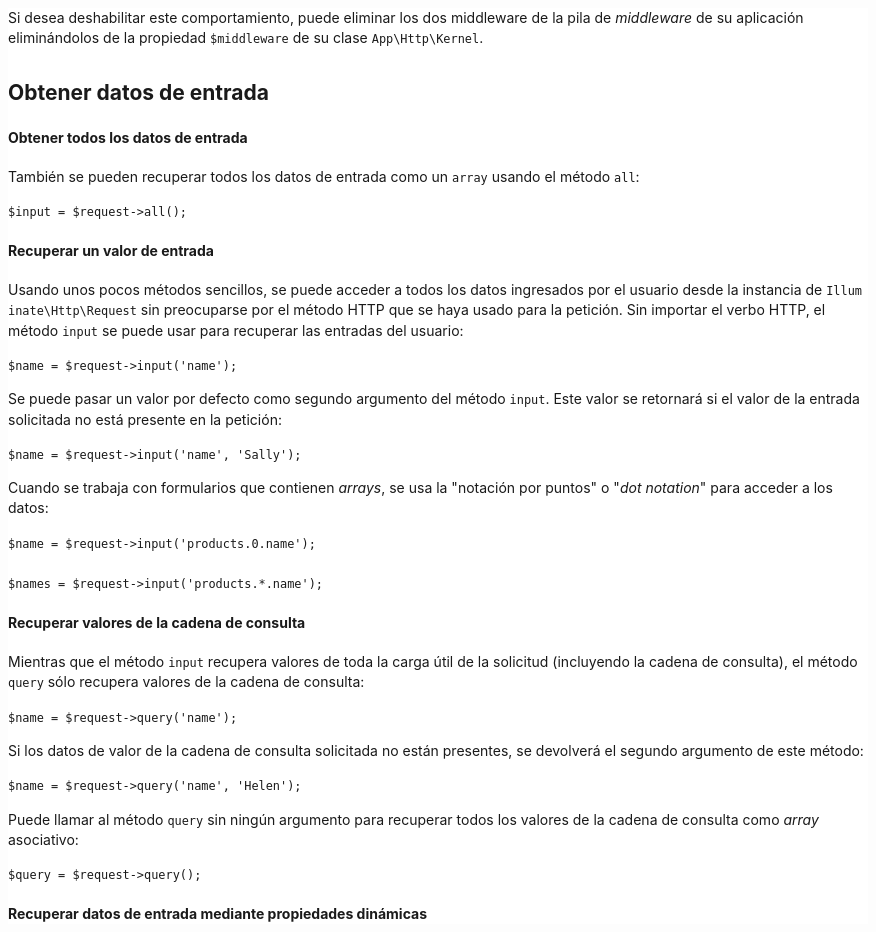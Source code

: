 Si desea deshabilitar este comportamiento, puede eliminar los dos middleware de la pila de *middleware* de su aplicación eliminándolos de la propiedad `$middleware` de su clase `App\Http\Kernel`.

<a name="retrieving-input"></a>

## Obtener datos de entrada

#### Obtener todos los datos de entrada

También se pueden recuperar todos los datos de entrada como un `array` usando el método `all`:

    $input = $request->all();
    

#### Recuperar un valor de entrada

Usando unos pocos métodos sencillos, se puede acceder a todos los datos ingresados por el usuario desde la instancia de `Illuminate\Http\Request` sin preocuparse por el método HTTP que se haya usado para la petición. Sin importar el verbo HTTP, el método `input` se puede usar para recuperar las entradas del usuario:

    $name = $request->input('name');
    

Se puede pasar un valor por defecto como segundo argumento del método `input`. Este valor se retornará si el valor de la entrada solicitada no está presente en la petición:

    $name = $request->input('name', 'Sally');
    

Cuando se trabaja con formularios que contienen *arrays*, se usa la "notación por puntos" o "*dot notation*" para acceder a los datos:

    $name = $request->input('products.0.name');
    
    $names = $request->input('products.*.name');
    

#### Recuperar valores de la cadena de consulta

Mientras que el método `input` recupera valores de toda la carga útil de la solicitud (incluyendo la cadena de consulta), el método `query` sólo recupera valores de la cadena de consulta:

    $name = $request->query('name');
    

Si los datos de valor de la cadena de consulta solicitada no están presentes, se devolverá el segundo argumento de este método:

    $name = $request->query('name', 'Helen');
    

Puede llamar al método `query` sin ningún argumento para recuperar todos los valores de la cadena de consulta como *array* asociativo:

    $query = $request->query();
    

#### Recuperar datos de entrada mediante propiedades dinámicas
